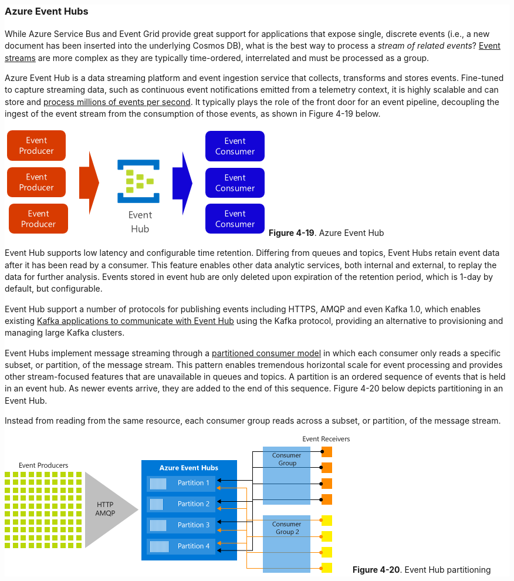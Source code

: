 ### Azure Event Hubs

While Azure Service Bus and Event Grid provide great support for applications that expose single, discrete events (i.e., a new document has been inserted into the underlying Cosmos DB), what is the best way to process a *stream of related events*? [Event streams](https://msdn.microsoft.com/en-us/magazine/dn904671.aspx?f=255&MSPPError=-2147217396) are more complex as they are typically time-ordered, interrelated and must be processed as a group.

Azure Event Hub is a data streaming platform and event ingestion service that collects, transforms and stores events. Fine-tuned to capture streaming data, such as continuous event notifications emitted from a telemetry context, it is highly scalable and can store and [process millions of events per second](https://docs.microsoft.com/en-us/azure/event-hubs/event-hubs-about). It typically plays the role of the front door for an event pipeline, decoupling the ingest of the event stream from the consumption of those events, as shown in Figure 4-19 below.

![Azure Event Hub](media/azure-event-hub.png)
**Figure 4-19**. Azure Event Hub

Event Hub supports low latency and configurable time retention. Differing from queues and topics, Event Hubs retain event data after it has been read by a consumer. This feature enables other data analytic services, both internal and external, to replay the data for further analysis. Events stored in event hub are only deleted upon expiration of the retention period, which is 1-day by default, but configurable.

Event Hub support a number of protocols for publishing events including HTTPS, AMQP and even Kafka 1.0, which enables existing [Kafka applications to communicate with Event Hub](https://docs.microsoft.com/en-us/azure/event-hubs/event-hubs-for-kafka-ecosystem-overview) using the Kafka protocol, providing an alternative to provisioning and managing large Kafka clusters.

Event Hubs implement message streaming through a [partitioned consumer model](https://docs.microsoft.com/en-us/azure/event-hubs/event-hubs-features) in which each consumer only reads a specific subset, or partition, of the message stream. This pattern enables tremendous horizontal scale for event processing and provides other stream-focused features that are unavailable in queues and topics. A partition is an ordered sequence of events that is held in an event hub. As newer events arrive, they are added to the end of this sequence. Figure 4-20 below depicts partitioning in an Event Hub.

Instead from reading from the same resource, each consumer group reads across a subset, or partition, of the message stream. 

![Event Hub partitioning](media/event-hub-partitioning.png)
**Figure 4-20**. Event Hub partitioning
